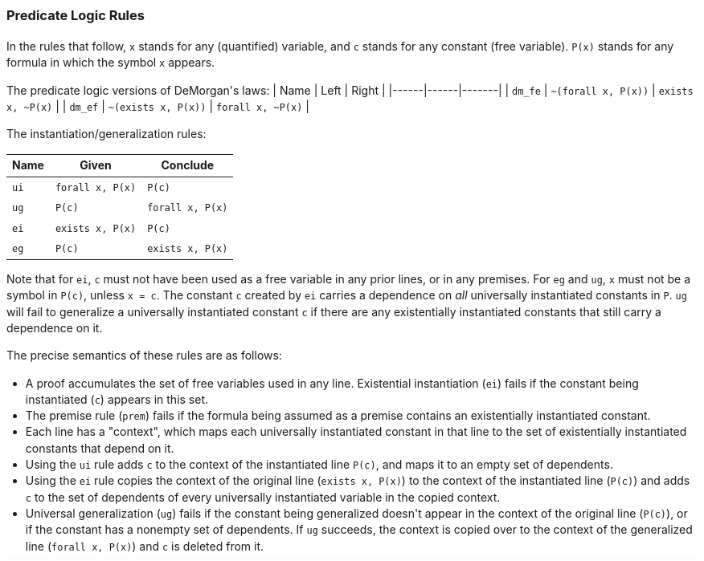 
### Predicate Logic Rules
In the rules that follow, `x` stands for any (quantified) variable, and `c` stands for any constant (free variable).
`P(x)` stands for any formula in which the symbol `x` appears.

The predicate logic versions of DeMorgan's laws:
| Name | Left | Right |
|------|------|-------|
| `dm_fe` | `~(forall x, P(x))` | `exists x, ~P(x)` |
| `dm_ef` | `~(exists x, P(x))` | `forall x, ~P(x)` |

The instantiation/generalization rules:

|Name | Given | Conclude|
|-----|-------|---------|
| `ui` | `forall x, P(x)` | `P(c)`|
| `ug` | `P(c)` | `forall x, P(x)`|
| `ei` | `exists x, P(x)` | `P(c)` |
| `eg` | `P(c)` | `exists x, P(x)` |

Note that for `ei`, `c` must not have been used as a free variable in any prior lines, or in any premises.
For `eg` and `ug`, `x` must not be a symbol in `P(c)`, unless `x = c`.
The constant `c` created by `ei` carries a dependence on _all_ universally instantiated constants in `P`. 
`ug` will fail to generalize a universally instantiated constant `c` if there are any existentially instantiated constants that still carry a dependence on it.

The precise semantics of these rules are as follows:
* A proof accumulates the set of free variables used in any line. Existential instantiation (`ei`) fails if the constant being instantiated (`c`) appears in this set.
* The premise rule (`prem`) fails if the formula being assumed as a premise contains an existentially instantiated constant.
* Each line has a "context", which maps each universally instantiated constant in that line to the set of existentially instantiated constants that depend on it.
* Using the `ui` rule adds `c` to the context of the instantiated line `P(c)`, and maps it to an empty set of dependents. 
* Using the `ei` rule copies the context of the original line (`exists x, P(x)`) to the context of the instantiated line (`P(c)`) and adds `c` to the set of dependents of every universally instantiated variable in the copied context.
* Universal generalization (`ug`) fails if the constant being generalized doesn't appear in the context of the original line (`P(c)`), or if the constant has a nonempty set of dependents. If `ug` succeeds, the context is copied over to the context of the generalized line (`forall x, P(x)`) and `c` is deleted from it.